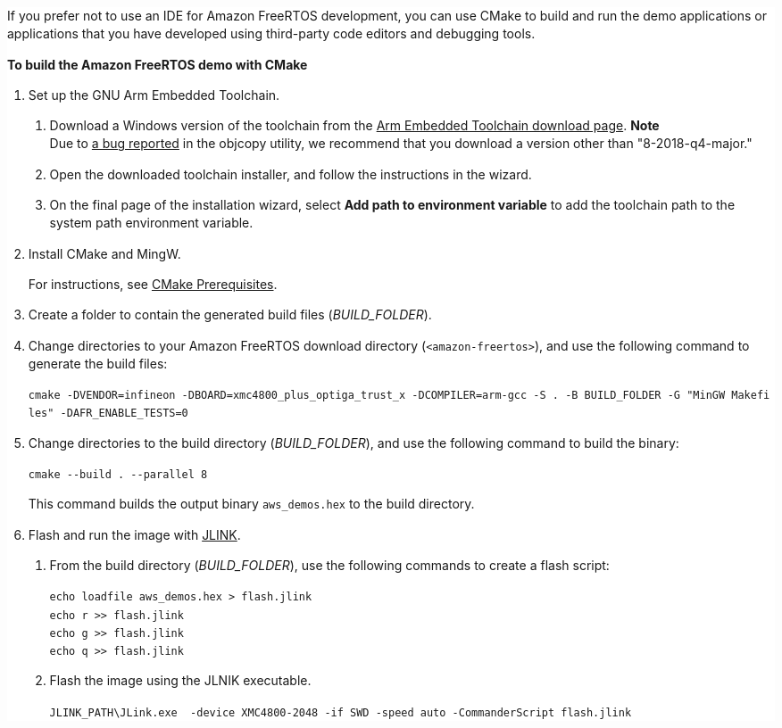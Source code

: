 If you prefer not to use an IDE for Amazon FreeRTOS development, you can use CMake to build and run the demo applications or applications that you have developed using third\-party code editors and debugging tools\.

**To build the Amazon FreeRTOS demo with CMake**

1. Set up the GNU Arm Embedded Toolchain\.

   1. Download a Windows version of the toolchain from the [Arm Embedded Toolchain download page](https://developer.arm.com/tools-and-software/open-source-software/developer-tools/gnu-toolchain/gnu-rm/downloads)\. 
**Note**  
Due to [a bug reported](https://bugs.launchpad.net/gcc-arm-embedded/+bug/1810274) in the objcopy utility, we recommend that you download a version other than "8\-2018\-q4\-major\."

   1. Open the downloaded toolchain installer, and follow the instructions in the wizard\.

   1. On the final page of the installation wizard, select **Add path to environment variable** to add the toolchain path to the system path environment variable\.

1. Install CMake and MingW\.

   For instructions, see [CMake Prerequisites](building-cmake-prereqs.md)\.

1. Create a folder to contain the generated build files \(*BUILD\_FOLDER*\)\. 

1. Change directories to your Amazon FreeRTOS download directory \(`<amazon-freertos>`\), and use the following command to generate the build files:

   ```
   cmake -DVENDOR=infineon -DBOARD=xmc4800_plus_optiga_trust_x -DCOMPILER=arm-gcc -S . -B BUILD_FOLDER -G "MinGW Makefiles" -DAFR_ENABLE_TESTS=0
   ```

1. Change directories to the build directory \(*BUILD\_FOLDER*\), and use the following command to build the binary:

   ```
   cmake --build . --parallel 8
   ```

   This command builds the output binary `aws_demos.hex` to the build directory\.

1. Flash and run the image with [JLINK](getting_started_infineon.md#install-jlink)\.

   1. From the build directory \(*BUILD\_FOLDER*\), use the following commands to create a flash script:

      ```
      echo loadfile aws_demos.hex > flash.jlink
      echo r >> flash.jlink
      echo g >> flash.jlink
      echo q >> flash.jlink
      ```

   1. Flash the image using the JLNIK executable\.

      ```
      JLINK_PATH\JLink.exe  -device XMC4800-2048 -if SWD -speed auto -CommanderScript flash.jlink
      ```
